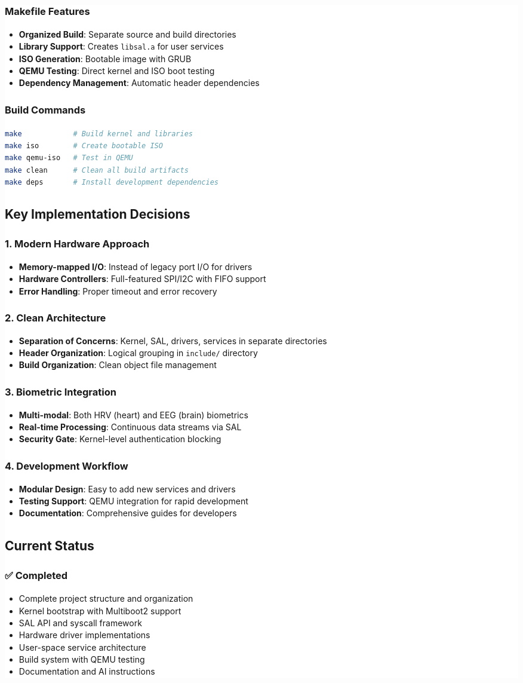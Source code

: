 ### Makefile Features
- **Organized Build**: Separate source and build directories
- **Library Support**: Creates `libsal.a` for user services
- **ISO Generation**: Bootable image with GRUB
- **QEMU Testing**: Direct kernel and ISO boot testing
- **Dependency Management**: Automatic header dependencies

### Build Commands
```bash
make            # Build kernel and libraries
make iso        # Create bootable ISO
make qemu-iso   # Test in QEMU
make clean      # Clean all build artifacts
make deps       # Install development dependencies
```

## Key Implementation Decisions

### 1. Modern Hardware Approach
- **Memory-mapped I/O**: Instead of legacy port I/O for drivers
- **Hardware Controllers**: Full-featured SPI/I2C with FIFO support
- **Error Handling**: Proper timeout and error recovery

### 2. Clean Architecture
- **Separation of Concerns**: Kernel, SAL, drivers, services in separate directories
- **Header Organization**: Logical grouping in `include/` directory
- **Build Organization**: Clean object file management

### 3. Biometric Integration
- **Multi-modal**: Both HRV (heart) and EEG (brain) biometrics
- **Real-time Processing**: Continuous data streams via SAL
- **Security Gate**: Kernel-level authentication blocking

### 4. Development Workflow
- **Modular Design**: Easy to add new services and drivers
- **Testing Support**: QEMU integration for rapid development
- **Documentation**: Comprehensive guides for developers

## Current Status

### ✅ Completed
- Complete project structure and organization
- Kernel bootstrap with Multiboot2 support  
- SAL API and syscall framework
- Hardware driver implementations
- User-space service architecture
- Build system with QEMU testing
- Documentation and AI instructions
